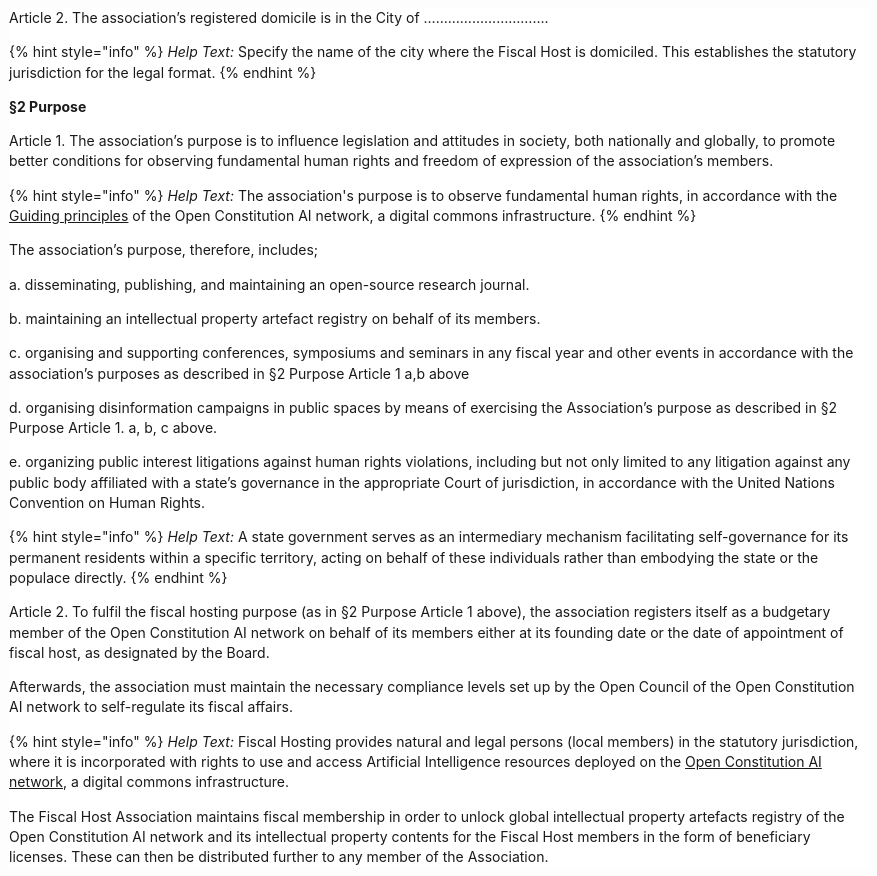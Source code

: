 Article 2. The association’s registered domicile is in the City of ………………………….

{% hint style="info" %}
_Help Text:_ Specify the name of the city where the Fiscal Host is domiciled. This establishes the statutory jurisdiction for the legal format.
{% endhint %}

**§2 Purpose**

Article 1. The association’s purpose is to influence legislation and attitudes in society, both nationally and globally, to promote better conditions for observing fundamental human rights and freedom of expression of the association’s members.&#x20;

{% hint style="info" %}
_Help Text:_ The association's purpose is to observe fundamental human rights, in accordance with the [Guiding principles](https://docs.muellners.info/guiding-principles) of the Open Constitution AI network, a digital commons infrastructure.
{% endhint %}

The association’s purpose, therefore, includes;

a. disseminating, publishing, and maintaining an open-source research journal.

b. maintaining an intellectual property artefact registry on behalf of its members.

c. organising and supporting conferences, symposiums and seminars in any fiscal year and other events in accordance with the association’s purposes as described in §2 Purpose Article 1 a,b above

d. organising disinformation campaigns in public spaces by means of exercising the Association’s purpose as described in §2 Purpose Article 1. a, b, c above.

e. organizing public interest litigations against human rights violations, including but not only limited to any litigation against any public body affiliated with a state’s governance in the appropriate Court of jurisdiction, in accordance with the United Nations Convention on Human Rights.

{% hint style="info" %}
_Help Text:_ A state government serves as an intermediary mechanism facilitating self-governance for its permanent residents within a specific territory, acting on behalf of these individuals rather than embodying the state or the populace directly.
{% endhint %}

Article 2. To fulfil the fiscal hosting purpose (as in §2 Purpose Article 1 above), the association registers itself as a budgetary member of the Open Constitution AI network on behalf of its members either at its founding date or the date of appointment of fiscal host, as designated by the Board.

Afterwards, the association must maintain the necessary compliance levels set up by the Open Council of the Open Constitution AI network to self-regulate its fiscal affairs.

{% hint style="info" %}
_Help Text:_ Fiscal Hosting provides natural and legal persons (local members) in the statutory jurisdiction, where it is incorporated with rights to use and access Artificial Intelligence resources deployed on the [Open Constitution AI network](https://docs.muellners.info/), a digital commons infrastructure.

The Fiscal Host Association maintains fiscal membership in order to unlock global intellectual property artefacts registry of the Open Constitution AI network and its intellectual property contents for the Fiscal Host members in the form of beneficiary licenses. These can then be distributed further to any member of the Association.
